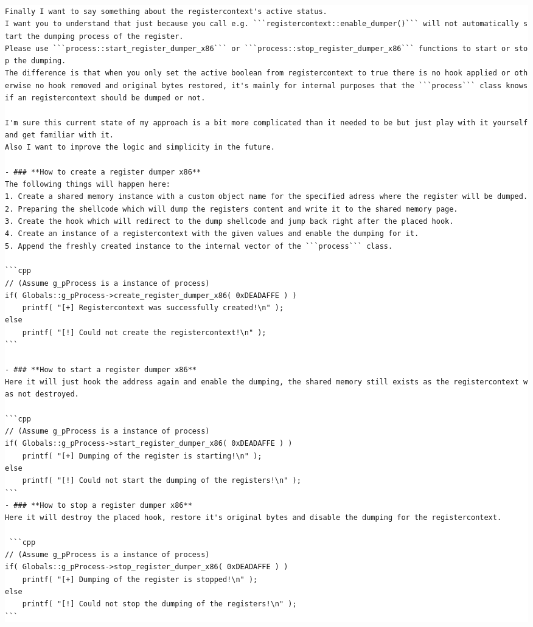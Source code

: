     Finally I want to say something about the registercontext's active status.
    I want you to understand that just because you call e.g. ```registercontext::enable_dumper()``` will not automatically start the dumping process of the register. 
    Please use ```process::start_register_dumper_x86``` or ```process::stop_register_dumper_x86``` functions to start or stop the dumping.
    The difference is that when you only set the active boolean from registercontext to true there is no hook applied or otherwise no hook removed and original bytes restored, it's mainly for internal purposes that the ```process``` class knows if an registercontext should be dumped or not.

    I'm sure this current state of my approach is a bit more complicated than it needed to be but just play with it yourself and get familiar with it.
    Also I want to improve the logic and simplicity in the future.

    - ### **How to create a register dumper x86**
    The following things will happen here:
    1. Create a shared memory instance with a custom object name for the specified adress where the register will be dumped.
    2. Preparing the shellcode which will dump the registers content and write it to the shared memory page.
    3. Create the hook which will redirect to the dump shellcode and jump back right after the placed hook.
    4. Create an instance of a registercontext with the given values and enable the dumping for it.
    5. Append the freshly created instance to the internal vector of the ```process``` class.
    
    ```cpp
    // (Assume g_pProcess is a instance of process)
	if( Globals::g_pProcess->create_register_dumper_x86( 0xDEADAFFE ) )
		printf( "[+] Registercontext was successfully created!\n" );
	else
		printf( "[!] Could not create the registercontext!\n" );
    ```

    - ### **How to start a register dumper x86**
    Here it will just hook the address again and enable the dumping, the shared memory still exists as the registercontext was not destroyed.

    ```cpp
    // (Assume g_pProcess is a instance of process)
    if( Globals::g_pProcess->start_register_dumper_x86( 0xDEADAFFE ) )
		printf( "[+] Dumping of the register is starting!\n" );
	else
		printf( "[!] Could not start the dumping of the registers!\n" );
    ```
    - ### **How to stop a register dumper x86**
    Here it will destroy the placed hook, restore it's original bytes and disable the dumping for the registercontext.

     ```cpp
    // (Assume g_pProcess is a instance of process)
    if( Globals::g_pProcess->stop_register_dumper_x86( 0xDEADAFFE ) )
		printf( "[+] Dumping of the register is stopped!\n" );
	else
		printf( "[!] Could not stop the dumping of the registers!\n" );
    ```
